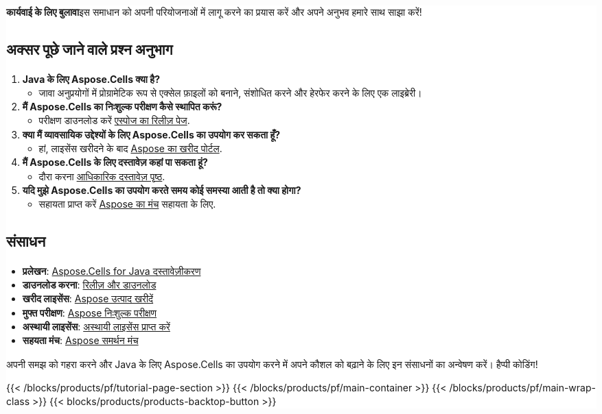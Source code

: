 **कार्यवाई के लिए बुलावा**इस समाधान को अपनी परियोजनाओं में लागू करने का प्रयास करें और अपने अनुभव हमारे साथ साझा करें!

## अक्सर पूछे जाने वाले प्रश्न अनुभाग
1. **Java के लिए Aspose.Cells क्या है?**
   - जावा अनुप्रयोगों में प्रोग्रामेटिक रूप से एक्सेल फ़ाइलों को बनाने, संशोधित करने और हेरफेर करने के लिए एक लाइब्रेरी।
2. **मैं Aspose.Cells का निःशुल्क परीक्षण कैसे स्थापित करूं?**
   - परीक्षण डाउनलोड करें [एस्पोज का रिलीज़ पेज](https://releases.aspose.com/cells/java/).
3. **क्या मैं व्यावसायिक उद्देश्यों के लिए Aspose.Cells का उपयोग कर सकता हूँ?**
   - हां, लाइसेंस खरीदने के बाद [Aspose का खरीद पोर्टल](https://purchase.aspose.com/buy).
4. **मैं Aspose.Cells के लिए दस्तावेज़ कहां पा सकता हूं?**
   - दौरा करना [आधिकारिक दस्तावेज़ पृष्ठ](https://reference.aspose.com/cells/java/).
5. **यदि मुझे Aspose.Cells का उपयोग करते समय कोई समस्या आती है तो क्या होगा?**
   - सहायता प्राप्त करें [Aspose का मंच](https://forum.aspose.com/c/cells/9) सहायता के लिए.

## संसाधन
- **प्रलेखन**: [Aspose.Cells for Java दस्तावेज़ीकरण](https://reference.aspose.com/cells/java/)
- **डाउनलोड करना**: [रिलीज़ और डाउनलोड](https://releases.aspose.com/cells/java/)
- **खरीद लाइसेंस**: [Aspose उत्पाद खरीदें](https://purchase.aspose.com/buy)
- **मुफ्त परीक्षण**: [Aspose निःशुल्क परीक्षण](https://releases.aspose.com/cells/java/)
- **अस्थायी लाइसेंस**: [अस्थायी लाइसेंस प्राप्त करें](https://purchase.aspose.com/temporary-license/)
- **सहयता मंच**: [Aspose समर्थन मंच](https://forum.aspose.com/c/cells/9)

अपनी समझ को गहरा करने और Java के लिए Aspose.Cells का उपयोग करने में अपने कौशल को बढ़ाने के लिए इन संसाधनों का अन्वेषण करें। हैप्पी कोडिंग!


{{< /blocks/products/pf/tutorial-page-section >}}
{{< /blocks/products/pf/main-container >}}
{{< /blocks/products/pf/main-wrap-class >}}
{{< blocks/products/products-backtop-button >}}